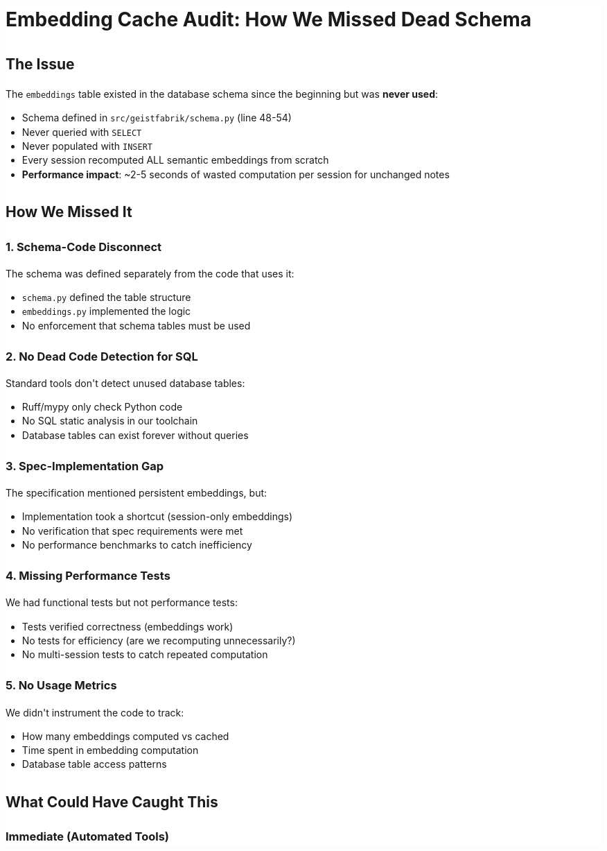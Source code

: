 # Embedding Cache Audit: How We Missed Dead Schema

## The Issue

The `embeddings` table existed in the database schema since the beginning but was **never used**:
- Schema defined in `src/geistfabrik/schema.py` (line 48-54)
- Never queried with `SELECT`
- Never populated with `INSERT`
- Every session recomputed ALL semantic embeddings from scratch
- **Performance impact**: ~2-5 seconds of wasted computation per session for unchanged notes

## How We Missed It

### 1. **Schema-Code Disconnect**
The schema was defined separately from the code that uses it:
- `schema.py` defined the table structure
- `embeddings.py` implemented the logic
- No enforcement that schema tables must be used

### 2. **No Dead Code Detection for SQL**
Standard tools don't detect unused database tables:
- Ruff/mypy only check Python code
- No SQL static analysis in our toolchain
- Database tables can exist forever without queries

### 3. **Spec-Implementation Gap**
The specification mentioned persistent embeddings, but:
- Implementation took a shortcut (session-only embeddings)
- No verification that spec requirements were met
- No performance benchmarks to catch inefficiency

### 4. **Missing Performance Tests**
We had functional tests but not performance tests:
- Tests verified correctness (embeddings work)
- No tests for efficiency (are we recomputing unnecessarily?)
- No multi-session tests to catch repeated computation

### 5. **No Usage Metrics**
We didn't instrument the code to track:
- How many embeddings computed vs cached
- Time spent in embedding computation
- Database table access patterns

## What Could Have Caught This

### Immediate (Automated Tools)
